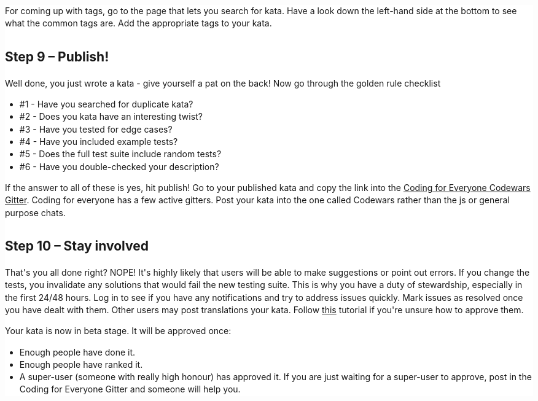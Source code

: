 For coming up with tags, go to the page that lets you search for kata. Have a look down the left-hand side at the bottom to see what the common tags are. Add the appropriate tags to your kata.
## Step 9 – Publish!
Well done, you just wrote a kata - give yourself a pat on the back! Now go through the golden rule checklist
* #1 - Have you searched for duplicate kata?
* #2 - Does you kata have an interesting twist?
* #3 - Have you tested for edge cases?
* #4 - Have you included example tests?
* #5 - Does the full test suite include random tests?
* #6 - Have you double-checked your description?

If the answer to all of these is yes, hit publish! Go to your published kata and copy the link into the [Coding for Everyone Codewars Gitter](https://gitter.im/codingforeveryone/codewars). Coding for everyone has a few active gitters. Post your kata into the one called Codewars rather than the js or general purpose chats.
## Step 10 – Stay involved
That's you all done right? NOPE! It's highly likely that users will be able to make suggestions or point out errors. If you change the tests, you invalidate any solutions that would fail the new testing suite. This is why you have a duty of stewardship, especially in the first 24/48 hours. Log in to see if you have any notifications and try to address issues quickly. Mark issues as resolved once you have dealt with them. Other users may post translations your kata. Follow [this](https://github.com/Codewars/codewars.com/wiki/Tutorial:-Approving-translations) tutorial if you're unsure how to approve them.

Your kata is now in beta stage. It will be approved once:

* Enough people have done it.
* Enough people have ranked it.
* A super-user (someone with really high honour) has approved it. If you are just waiting for a super-user to approve, post in the Coding for Everyone Gitter and someone will help you.
